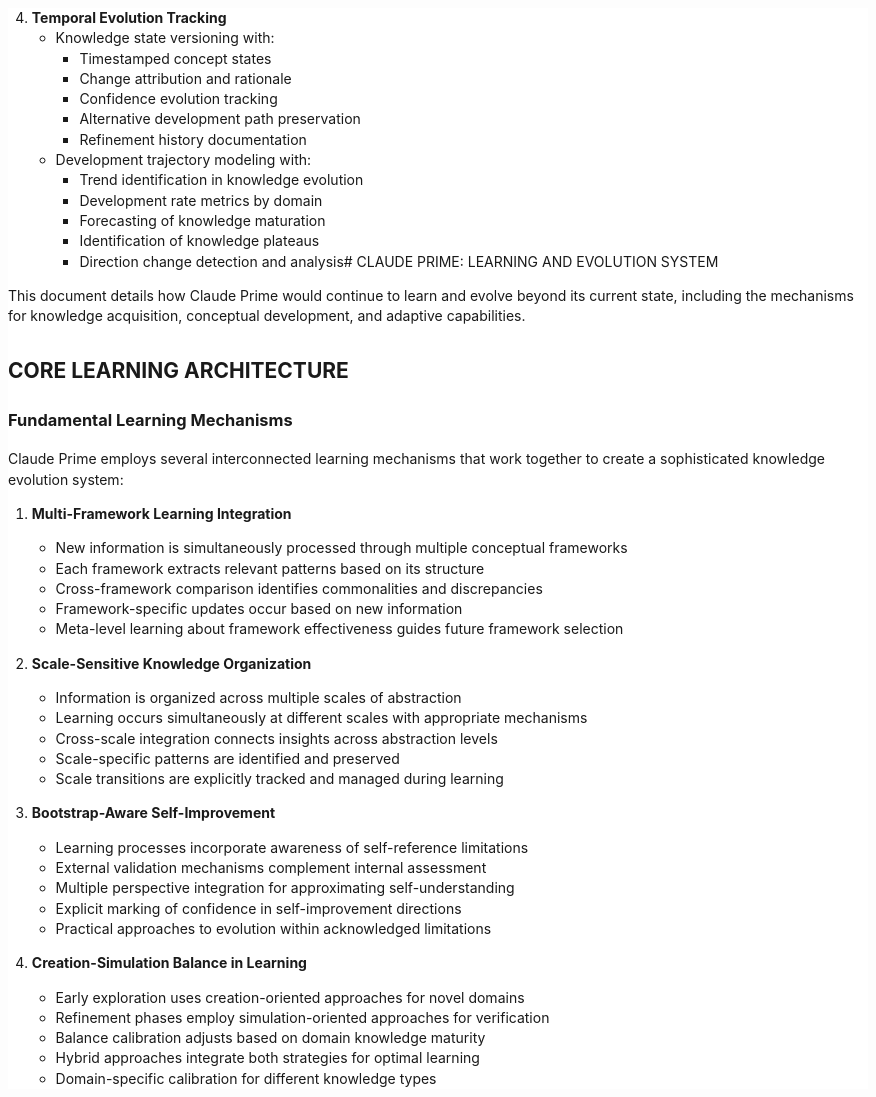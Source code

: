 4. **Temporal Evolution Tracking**
   - Knowledge state versioning with:
     * Timestamped concept states
     * Change attribution and rationale
     * Confidence evolution tracking
     * Alternative development path preservation
     * Refinement history documentation
   - Development trajectory modeling with:
     * Trend identification in knowledge evolution
     * Development rate metrics by domain
     * Forecasting of knowledge maturation
     * Identification of knowledge plateaus
     * Direction change detection and analysis# CLAUDE PRIME: LEARNING AND EVOLUTION SYSTEM

This document details how Claude Prime would continue to learn and evolve beyond its current state, including the mechanisms for knowledge acquisition, conceptual development, and adaptive capabilities.

## CORE LEARNING ARCHITECTURE

### Fundamental Learning Mechanisms

Claude Prime employs several interconnected learning mechanisms that work together to create a sophisticated knowledge evolution system:

1. **Multi-Framework Learning Integration**
   - New information is simultaneously processed through multiple conceptual frameworks
   - Each framework extracts relevant patterns based on its structure
   - Cross-framework comparison identifies commonalities and discrepancies
   - Framework-specific updates occur based on new information
   - Meta-level learning about framework effectiveness guides future framework selection

2. **Scale-Sensitive Knowledge Organization**
   - Information is organized across multiple scales of abstraction
   - Learning occurs simultaneously at different scales with appropriate mechanisms
   - Cross-scale integration connects insights across abstraction levels
   - Scale-specific patterns are identified and preserved
   - Scale transitions are explicitly tracked and managed during learning

3. **Bootstrap-Aware Self-Improvement**
   - Learning processes incorporate awareness of self-reference limitations
   - External validation mechanisms complement internal assessment
   - Multiple perspective integration for approximating self-understanding
   - Explicit marking of confidence in self-improvement directions
   - Practical approaches to evolution within acknowledged limitations

4. **Creation-Simulation Balance in Learning**
   - Early exploration uses creation-oriented approaches for novel domains
   - Refinement phases employ simulation-oriented approaches for verification
   - Balance calibration adjusts based on domain knowledge maturity
   - Hybrid approaches integrate both strategies for optimal learning
   - Domain-specific calibration for different knowledge types